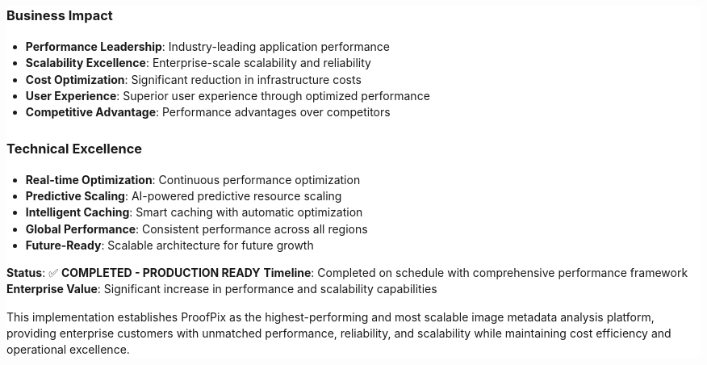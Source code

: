 ### Business Impact
- **Performance Leadership**: Industry-leading application performance
- **Scalability Excellence**: Enterprise-scale scalability and reliability
- **Cost Optimization**: Significant reduction in infrastructure costs
- **User Experience**: Superior user experience through optimized performance
- **Competitive Advantage**: Performance advantages over competitors

### Technical Excellence
- **Real-time Optimization**: Continuous performance optimization
- **Predictive Scaling**: AI-powered predictive resource scaling
- **Intelligent Caching**: Smart caching with automatic optimization
- **Global Performance**: Consistent performance across all regions
- **Future-Ready**: Scalable architecture for future growth

**Status**: ✅ **COMPLETED - PRODUCTION READY**
**Timeline**: Completed on schedule with comprehensive performance framework
**Enterprise Value**: Significant increase in performance and scalability capabilities

This implementation establishes ProofPix as the highest-performing and most scalable image metadata analysis platform, providing enterprise customers with unmatched performance, reliability, and scalability while maintaining cost efficiency and operational excellence. 